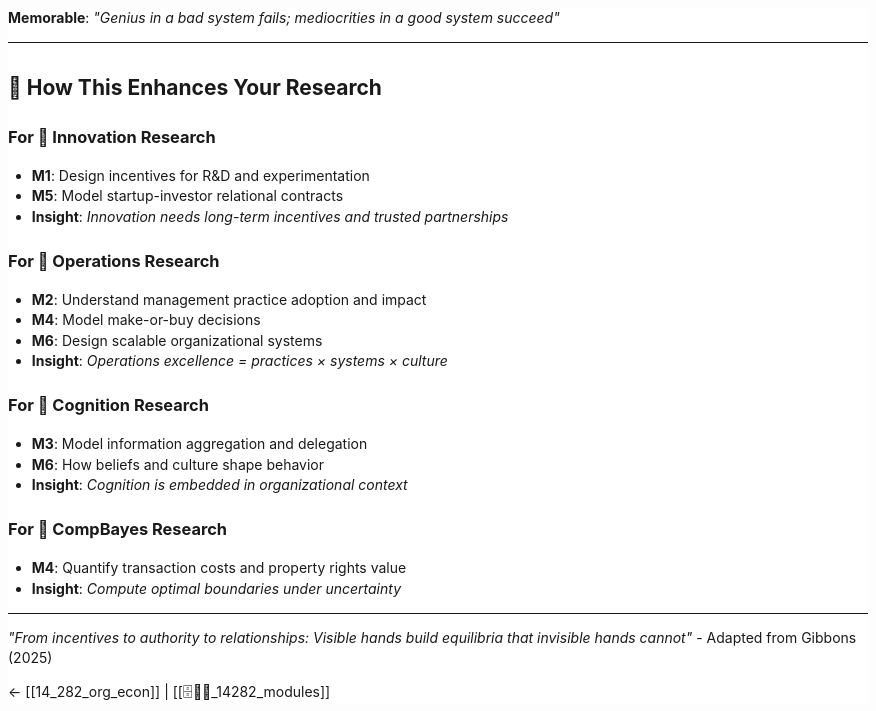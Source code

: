 **Memorable**: *"Genius in a bad system fails; mediocrities in a good system succeed"*

---

## 📖 How This Enhances Your Research

### For 🐢 Innovation Research
- **M1**: Design incentives for R&D and experimentation
- **M5**: Model startup-investor relational contracts
- **Insight**: *Innovation needs long-term incentives and trusted partnerships*

### For 🐙 Operations Research
- **M2**: Understand management practice adoption and impact
- **M4**: Model make-or-buy decisions
- **M6**: Design scalable organizational systems
- **Insight**: *Operations excellence = practices × systems × culture*

### For 👾 Cognition Research
- **M3**: Model information aggregation and delegation
- **M6**: How beliefs and culture shape behavior
- **Insight**: *Cognition is embedded in organizational context*

### For 🐅 CompBayes Research
- **M4**: Quantify transaction costs and property rights value
- **Insight**: *Compute optimal boundaries under uncertainty*

---

*"From incentives to authority to relationships: Visible hands build equilibria that invisible hands cannot"* - Adapted from Gibbons (2025)

← [[14_282_org_econ]] | [[🗄️🐢🐢_14282_modules]]
